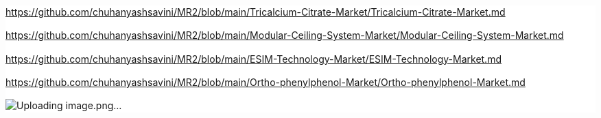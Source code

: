 https://github.com/chuhanyashsavini/MR2/blob/main/Tricalcium-Citrate-Market/Tricalcium-Citrate-Market.md</a></p><p><a href=" https://github.com/chuhanyashsavini/MR2/blob/main/Modular-Ceiling-System-Market/Modular-Ceiling-System-Market.md"> https://github.com/chuhanyashsavini/MR2/blob/main/Modular-Ceiling-System-Market/Modular-Ceiling-System-Market.md</a></p><p><a href=" https://github.com/chuhanyashsavini/MR2/blob/main/ESIM-Technology-Market/ESIM-Technology-Market.md"> https://github.com/chuhanyashsavini/MR2/blob/main/ESIM-Technology-Market/ESIM-Technology-Market.md</a></p><p><a href=" https://github.com/chuhanyashsavini/MR2/blob/main/Ortho-phenylphenol-Market/Ortho-phenylphenol-Market.md"> https://github.com/chuhanyashsavini/MR2/blob/main/Ortho-phenylphenol-Market/Ortho-phenylphenol-Market.md</a></p>
![Uploading image.png…]()
